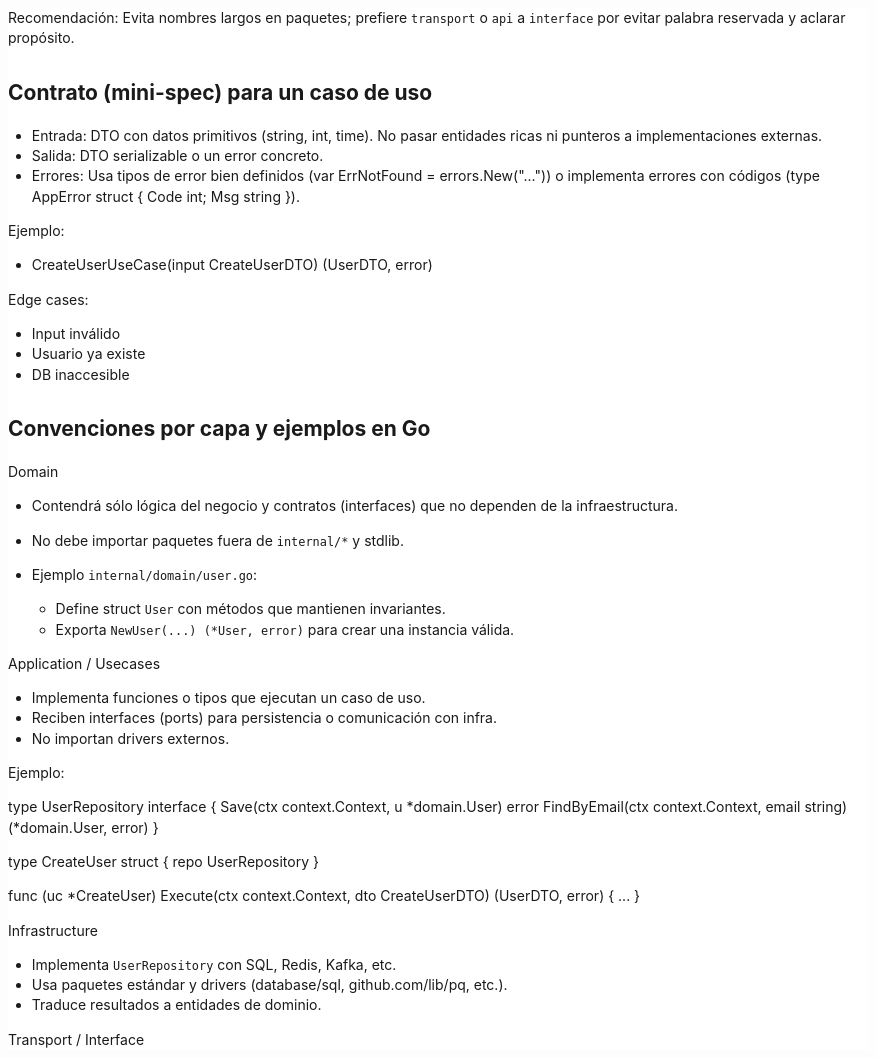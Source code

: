 Recomendación: Evita nombres largos en paquetes; prefiere `transport` o
`api` a `interface` por evitar palabra reservada y aclarar propósito.

## Contrato (mini-spec) para un caso de uso

- Entrada: DTO con datos primitivos (string, int, time). No pasar entidades
  ricas ni punteros a implementaciones externas.
- Salida: DTO serializable o un error concreto.
- Errores: Usa tipos de error bien definidos (var ErrNotFound = errors.New("..."))
  o implementa errores con códigos (type AppError struct { Code int; Msg string }).

Ejemplo:

- CreateUserUseCase(input CreateUserDTO) (UserDTO, error)

Edge cases:

- Input inválido
- Usuario ya existe
- DB inaccesible

## Convenciones por capa y ejemplos en Go

Domain

- Contendrá sólo lógica del negocio y contratos (interfaces) que no dependen
  de la infraestructura.
- No debe importar paquetes fuera de `internal/*` y stdlib.
- Ejemplo `internal/domain/user.go`:

  - Define struct `User` con métodos que mantienen invariantes.
  - Exporta `NewUser(...) (*User, error)` para crear una instancia válida.

Application / Usecases

- Implementa funciones o tipos que ejecutan un caso de uso.
- Reciben interfaces (ports) para persistencia o comunicación con infra.
- No importan drivers externos.

Ejemplo:

type UserRepository interface {
Save(ctx context.Context, u *domain.User) error
FindByEmail(ctx context.Context, email string) (*domain.User, error)
}

type CreateUser struct { repo UserRepository }

func (uc \*CreateUser) Execute(ctx context.Context, dto CreateUserDTO) (UserDTO, error) { ... }

Infrastructure

- Implementa `UserRepository` con SQL, Redis, Kafka, etc.
- Usa paquetes estándar y drivers (database/sql, github.com/lib/pq, etc.).
- Traduce resultados a entidades de dominio.

Transport / Interface
